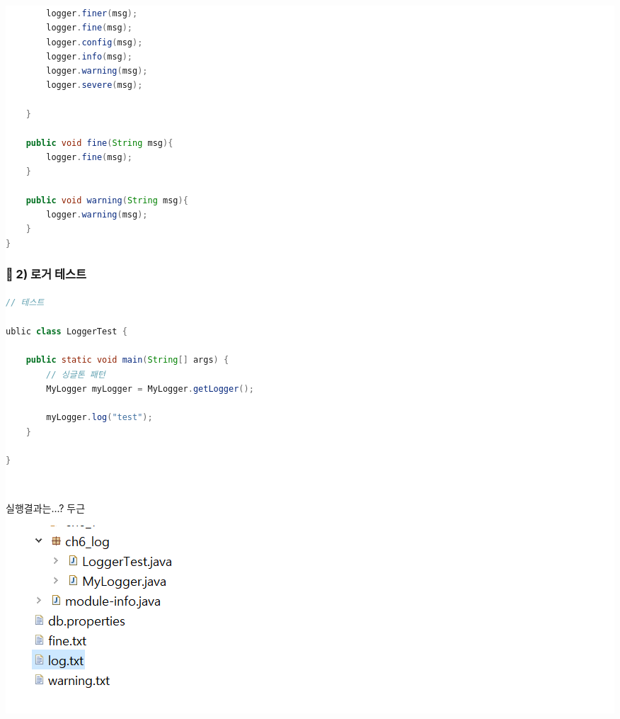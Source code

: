 ```java
		logger.finer(msg);
		logger.fine(msg);
		logger.config(msg);
		logger.info(msg);
		logger.warning(msg);
		logger.severe(msg);
		
	}
	
	public void fine(String msg){
		logger.fine(msg);
	}
	
	public void warning(String msg){
		logger.warning(msg);
	}
}

```



### 📌 2) 로거 테스트

```java
// 테스트

ublic class LoggerTest {

	public static void main(String[] args) {
		// 싱글톤 패턴
		MyLogger myLogger = MyLogger.getLogger();
		
		myLogger.log("test");
	}

}

```

<br/>

실행결과는...? 두근

![](workspace.png)
